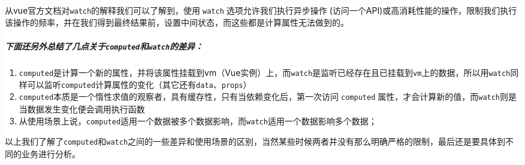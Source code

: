 从vue官方文档对`watch`的解释我们可以了解到，使用 `watch` 选项允许我们执行异步操作 (访问一个API)或高消耗性能的操作，限制我们执行该操作的频率，并在我们得到最终结果前，设置中间状态，而这些都是计算属性无法做到的。

##### 下面还另外总结了几点关于`computed`和`watch`的差异：

1. `computed`是计算一个新的属性，并将该属性挂载到vm（Vue实例）上，而`watch`是监听已经存在且已挂载到`vm`上的数据，所以用`watch`同样可以监听`computed`计算属性的变化（其它还有`data`、`props`）
2. `computed`本质是一个惰性求值的观察者，具有缓存性，只有当依赖变化后，第一次访问 `computed` 属性，才会计算新的值，而`watch`则是当数据发生变化便会调用执行函数
3. 从使用场景上说，`computed`适用一个数据被多个数据影响，而`watch`适用一个数据影响多个数据；

以上我们了解了`computed`和`watch`之间的一些差异和使用场景的区别，当然某些时候两者并没有那么明确严格的限制，最后还是要具体到不同的业务进行分析。